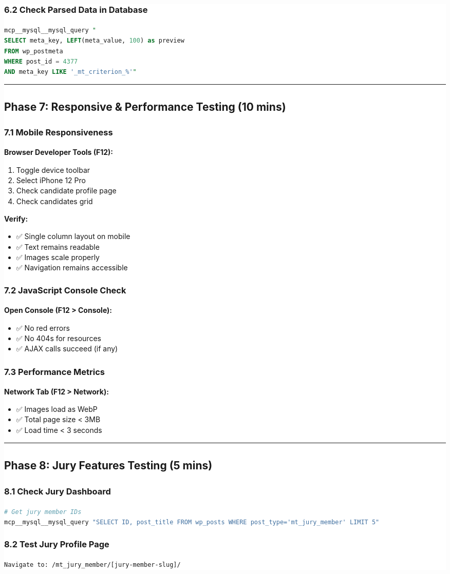 ### 6.2 Check Parsed Data in Database
```sql
mcp__mysql__mysql_query "
SELECT meta_key, LEFT(meta_value, 100) as preview
FROM wp_postmeta 
WHERE post_id = 4377 
AND meta_key LIKE '_mt_criterion_%'"
```

---

## Phase 7: Responsive & Performance Testing (10 mins)

### 7.1 Mobile Responsiveness
**Browser Developer Tools (F12):**
1. Toggle device toolbar
2. Select iPhone 12 Pro
3. Check candidate profile page
4. Check candidates grid

**Verify:**
- ✅ Single column layout on mobile
- ✅ Text remains readable
- ✅ Images scale properly
- ✅ Navigation remains accessible

### 7.2 JavaScript Console Check
**Open Console (F12 > Console):**
- ✅ No red errors
- ✅ No 404s for resources
- ✅ AJAX calls succeed (if any)

### 7.3 Performance Metrics
**Network Tab (F12 > Network):**
- ✅ Images load as WebP
- ✅ Total page size < 3MB
- ✅ Load time < 3 seconds

---

## Phase 8: Jury Features Testing (5 mins)

### 8.1 Check Jury Dashboard
```bash
# Get jury member IDs
mcp__mysql__mysql_query "SELECT ID, post_title FROM wp_posts WHERE post_type='mt_jury_member' LIMIT 5"
```

### 8.2 Test Jury Profile Page
```
Navigate to: /mt_jury_member/[jury-member-slug]/
```
